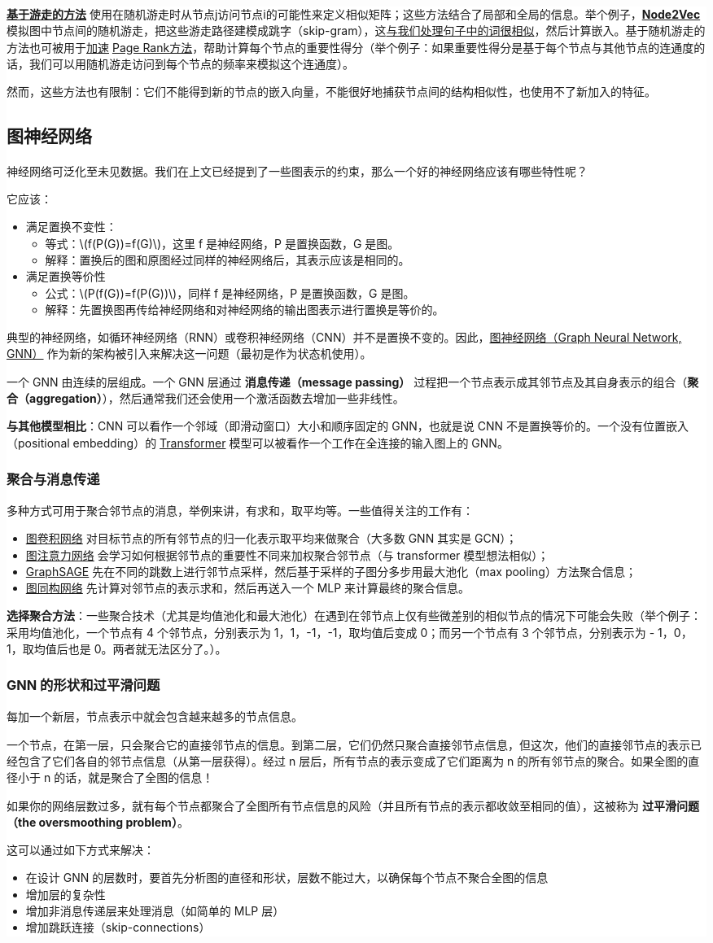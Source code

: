 [**基于游走的方法**](https://en.wikipedia.org/wiki/Random_walk) 使用在随机游走时从节点j访问节点i的可能性来定义相似矩阵；这些方法结合了局部和全局的信息。举个例子，[**Node2Vec**](https://snap.stanford.edu/node2vec/)模拟图中节点间的随机游走，把这些游走路径建模成跳字（skip-gram），这[与我们处理句子中的词很相似](https://arxiv.org/abs/1301.3781)，然后计算嵌入。基于随机游走的方法也可被用于[加速](https://arxiv.org/abs/1208.3071) [Page Rank方法](http://infolab.stanford.edu/pub/papers/google.pdf)，帮助计算每个节点的重要性得分（举个例子：如果重要性得分是基于每个节点与其他节点的连通度的话，我们可以用随机游走访问到每个节点的频率来模拟这个连通度）。

然而，这些方法也有限制：它们不能得到新的节点的嵌入向量，不能很好地捕获节点间的结构相似性，也使用不了新加入的特征。

## 图神经网络

神经网络可泛化至未见数据。我们在上文已经提到了一些图表示的约束，那么一个好的神经网络应该有哪些特性呢？

它应该：
- 满足置换不变性：
  - 等式：\\(f(P(G))=f(G)\\)，这里 f 是神经网络，P 是置换函数，G 是图。
  - 解释：置换后的图和原图经过同样的神经网络后，其表示应该是相同的。
- 满足置换等价性
  - 公式：\\(P(f(G))=f(P(G))\\)，同样 f 是神经网络，P 是置换函数，G 是图。
  - 解释：先置换图再传给神经网络和对神经网络的输出图表示进行置换是等价的。

典型的神经网络，如循环神经网络（RNN）或卷积神经网络（CNN）并不是置换不变的。因此，[图神经网络（Graph Neural Network, GNN）](https://ieeexplore.ieee.org/abstract/document/1517930) 作为新的架构被引入来解决这一问题（最初是作为状态机使用）。

一个 GNN 由连续的层组成。一个 GNN 层通过 **消息传递（message passing）** 过程把一个节点表示成其邻节点及其自身表示的组合（**聚合（aggregation）**），然后通常我们还会使用一个激活函数去增加一些非线性。

**与其他模型相比**：CNN 可以看作一个邻域（即滑动窗口）大小和顺序固定的 GNN，也就是说 CNN 不是置换等价的。一个没有位置嵌入（positional embedding）的 [Transformer](https://arxiv.org/abs/1706.03762v3) 模型可以被看作一个工作在全连接的输入图上的 GNN。

### 聚合与消息传递

多种方式可用于聚合邻节点的消息，举例来讲，有求和，取平均等。一些值得关注的工作有：

- [图卷积网络](https://tkipf.github.io/graph-convolutional-networks/) 对目标节点的所有邻节点的归一化表示取平均来做聚合（大多数 GNN 其实是 GCN）；
- [图注意力网络](https://petar-v.com/GAT/) 会学习如何根据邻节点的重要性不同来加权聚合邻节点（与 transformer 模型想法相似）；
- [GraphSAGE](https://snap.stanford.edu/graphsage/) 先在不同的跳数上进行邻节点采样，然后基于采样的子图分多步用最大池化（max pooling）方法聚合信息；
- [图同构网络](https://arxiv.org/pdf/1810.00826v3.pdf) 先计算对邻节点的表示求和，然后再送入一个 MLP 来计算最终的聚合信息。

**选择聚合方法**：一些聚合技术（尤其是均值池化和最大池化）在遇到在邻节点上仅有些微差别的相似节点的情况下可能会失败（举个例子：采用均值池化，一个节点有 4 个邻节点，分别表示为 1，1，-1，-1，取均值后变成 0；而另一个节点有 3 个邻节点，分别表示为 - 1，0，1，取均值后也是 0。两者就无法区分了。）。

### GNN 的形状和过平滑问题

每加一个新层，节点表示中就会包含越来越多的节点信息。

一个节点，在第一层，只会聚合它的直接邻节点的信息。到第二层，它们仍然只聚合直接邻节点信息，但这次，他们的直接邻节点的表示已经包含了它们各自的邻节点信息（从第一层获得）。经过 n 层后，所有节点的表示变成了它们距离为 n 的所有邻节点的聚合。如果全图的直径小于 n 的话，就是聚合了全图的信息！

如果你的网络层数过多，就有每个节点都聚合了全图所有节点信息的风险（并且所有节点的表示都收敛至相同的值），这被称为 **过平滑问题（the oversmoothing problem）**。

这可以通过如下方式来解决：
- 在设计 GNN 的层数时，要首先分析图的直径和形状，层数不能过大，以确保每个节点不聚合全图的信息
- 增加层的复杂性
- 增加非消息传递层来处理消息（如简单的 MLP 层）
- 增加跳跃连接（skip-connections）

